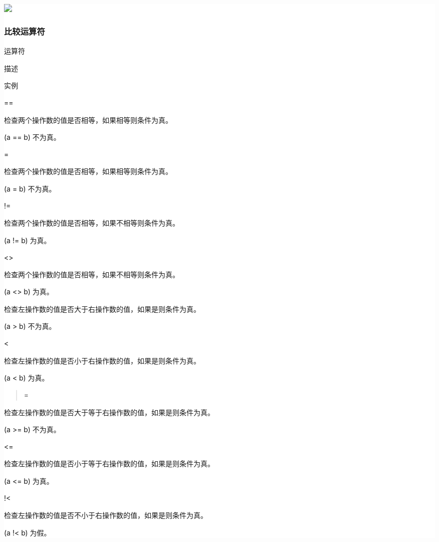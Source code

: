 ![](http://img.varsion.cn/blog-img/2020/07/image-20191223181829939-1.png)

### 比较运算符

运算符

描述

实例

==

检查两个操作数的值是否相等，如果相等则条件为真。

(a == b) 不为真。

=

检查两个操作数的值是否相等，如果相等则条件为真。

(a = b) 不为真。

!=

检查两个操作数的值是否相等，如果不相等则条件为真。

(a != b) 为真。

<>

检查两个操作数的值是否相等，如果不相等则条件为真。

(a <> b) 为真。

>

检查左操作数的值是否大于右操作数的值，如果是则条件为真。

(a > b) 不为真。

<

检查左操作数的值是否小于右操作数的值，如果是则条件为真。

(a < b) 为真。

>=

检查左操作数的值是否大于等于右操作数的值，如果是则条件为真。

(a >= b) 不为真。

<=

检查左操作数的值是否小于等于右操作数的值，如果是则条件为真。

(a <= b) 为真。

!<

检查左操作数的值是否不小于右操作数的值，如果是则条件为真。

(a !< b) 为假。
